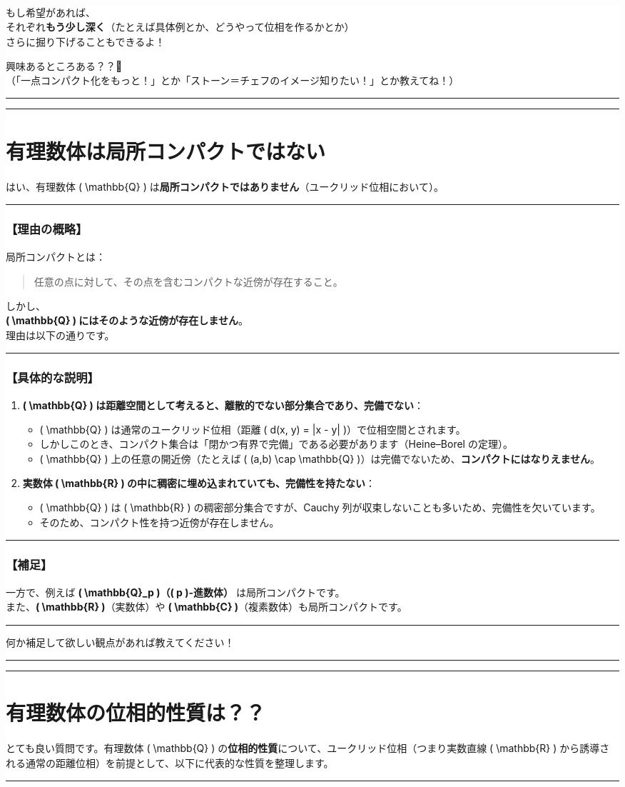 
もし希望があれば、  
それぞれ**もう少し深く**（たとえば具体例とか、どうやって位相を作るかとか）  
さらに掘り下げることもできるよ！

興味あるところある？？🌟  
（「一点コンパクト化をもっと！」とか「ストーン＝チェフのイメージ知りたい！」とか教えてね！）

---
---

# 有理数体は局所コンパクトではない
はい、有理数体 \( \mathbb{Q} \) は**局所コンパクトではありません**（ユークリッド位相において）。

---

### 【理由の概略】

局所コンパクトとは：

> 任意の点に対して、その点を含むコンパクトな近傍が存在すること。

しかし、  
**\( \mathbb{Q} \) にはそのような近傍が存在しません**。  
理由は以下の通りです。

---

### 【具体的な説明】

1. **\( \mathbb{Q} \) は距離空間として考えると、離散的でない部分集合であり、完備でない**：
   - \( \mathbb{Q} \) は通常のユークリッド位相（距離 \( d(x, y) = |x - y| \)）で位相空間とされます。
   - しかしこのとき、コンパクト集合は「閉かつ有界で完備」である必要があります（Heine–Borel の定理）。
   - \( \mathbb{Q} \) 上の任意の開近傍（たとえば \( (a,b) \cap \mathbb{Q} \)）は完備でないため、**コンパクトにはなりえません**。

2. **実数体 \( \mathbb{R} \) の中に稠密に埋め込まれていても、完備性を持たない**：
   - \( \mathbb{Q} \) は \( \mathbb{R} \) の稠密部分集合ですが、Cauchy 列が収束しないことも多いため、完備性を欠いています。
   - そのため、コンパクト性を持つ近傍が存在しません。

---

### 【補足】

一方で、例えば **\( \mathbb{Q}_p \)（\( p \)-進数体）** は局所コンパクトです。  
また、**\( \mathbb{R} \)**（実数体）や **\( \mathbb{C} \)**（複素数体）も局所コンパクトです。

---

何か補足して欲しい観点があれば教えてください！

---
---

# 有理数体の位相的性質は？？
とても良い質問です。有理数体 \( \mathbb{Q} \) の**位相的性質**について、ユークリッド位相（つまり実数直線 \( \mathbb{R} \) から誘導される通常の距離位相）を前提として、以下に代表的な性質を整理します。

---